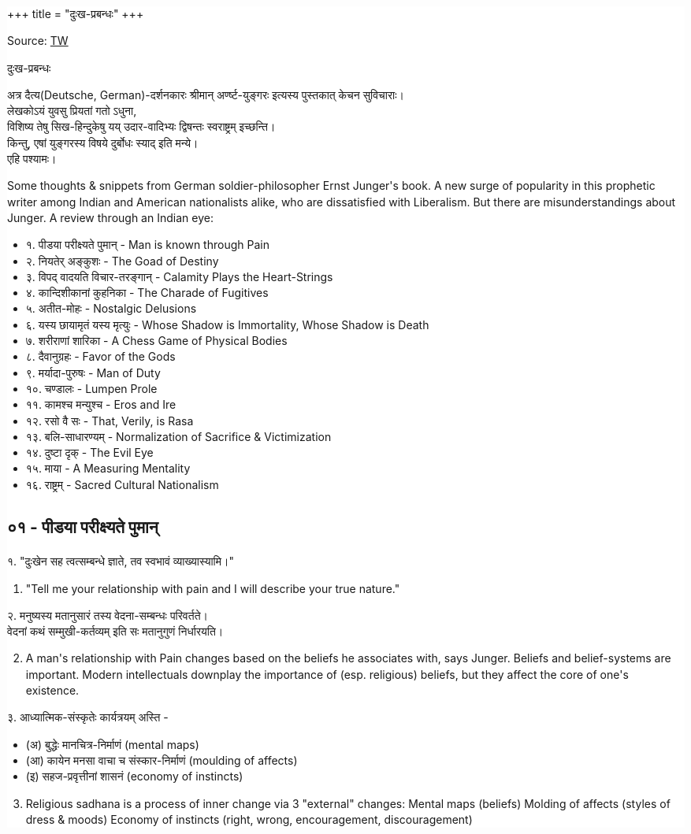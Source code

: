 +++
title = "दुःख-प्रबन्धः"
+++

Source: [TW](https://kadaxara.blogspot.com/2022/09/blog-post.html?m=1)

दुःख-प्रबन्धः

अत्र दैत्य(Deutsche, German)-दर्शनकारः श्रीमान् अर्ण्ष्ट-युङ्गरः इत्यस्य पुस्तकात् केचन सुविचाराः।  
लेखकोऽयं युवसु प्रियतां गतो ऽधुना,  
विशिष्य तेषु सिख-हिन्दुकेषु यय् उदार-वादिभ्यः द्विषन्तः स्वराष्ट्रम् इच्छन्ति।  
किन्तु, एषां युङ्गरस्य विषये दुर्बोधः स्याद् इति मन्ये।  
एहि पश्यामः।

Some thoughts & snippets from German soldier-philosopher Ernst Junger's book. A new surge of popularity in this prophetic writer among Indian and American nationalists alike, who are dissatisfied with Liberalism. But there are misunderstandings about Junger. A review through an Indian eye:

- १. पीडया परीक्ष्यते पुमान् - Man is known through Pain
- २. नियतेर् अङ्कुशः - The Goad of Destiny
- ३. विपद् वादयति विचार-तरङ्गान् - Calamity Plays the Heart-Strings
- ४. कान्दिशीकानां कुहनिका - The Charade of Fugitives
- ५. अतीत-मोहः - Nostalgic Delusions
- ६. यस्य छायामृतं यस्य मृत्युः - Whose Shadow is Immortality, Whose Shadow is Death
- ७. शरीराणां शारिका - A Chess Game of Physical Bodies
- ८. दैवानुग्रहः - Favor of the Gods
- ९. मर्यादा-पुरुषः - Man of Duty
- १०. चण्डालः - Lumpen Prole
- ११. कामश्च मन्युश्च - Eros and Ire
- १२. रसो वै सः - That, Verily, is Rasa
- १३. बलि-साधारण्यम् - Normalization of Sacrifice & Victimization
- १४. दुष्टा दृक् - The Evil Eye
- १५. माया - A Measuring Mentality
- १६. राष्ट्रम् - Sacred Cultural Nationalism 

## ०१ - पीडया परीक्ष्यते पुमान्
१. "दुःखेन सह त्वत्सम्बन्धे ज्ञाते, तव स्वभावं व्याख्यास्यामि।"

1. "Tell me your relationship with pain and I will describe your true nature."

२. मनुष्यस्य मतानुसारं तस्य वेदना-सम्बन्धः परिवर्तते।  
वेदनां कथं सम्मुखी-कर्तव्यम् इति सः मतानुगुणं निर्धारयति। 

2. A man's relationship with Pain changes based on the beliefs he associates with, says Junger. Beliefs and belief-systems are important. Modern intellectuals downplay the importance of (esp. religious) beliefs, but they affect the core of one's existence.

३. आध्यात्मिक-संस्कृतेः कार्यत्रयम् अस्ति - 

- (अ) बुद्धेः मानचित्र-निर्माणं (mental maps)
- (आ) कायेन मनसा वाचा च संस्कार-निर्माणं (moulding of affects)
- (इ) सहज-प्रवृत्तीनां शासनं (economy of instincts)

3. Religious sadhana is a process of inner change via 3 "external" changes:
   Mental maps (beliefs)
   Molding of affects (styles of dress & moods)
   Economy of instincts (right, wrong, encouragement, discouragement)
